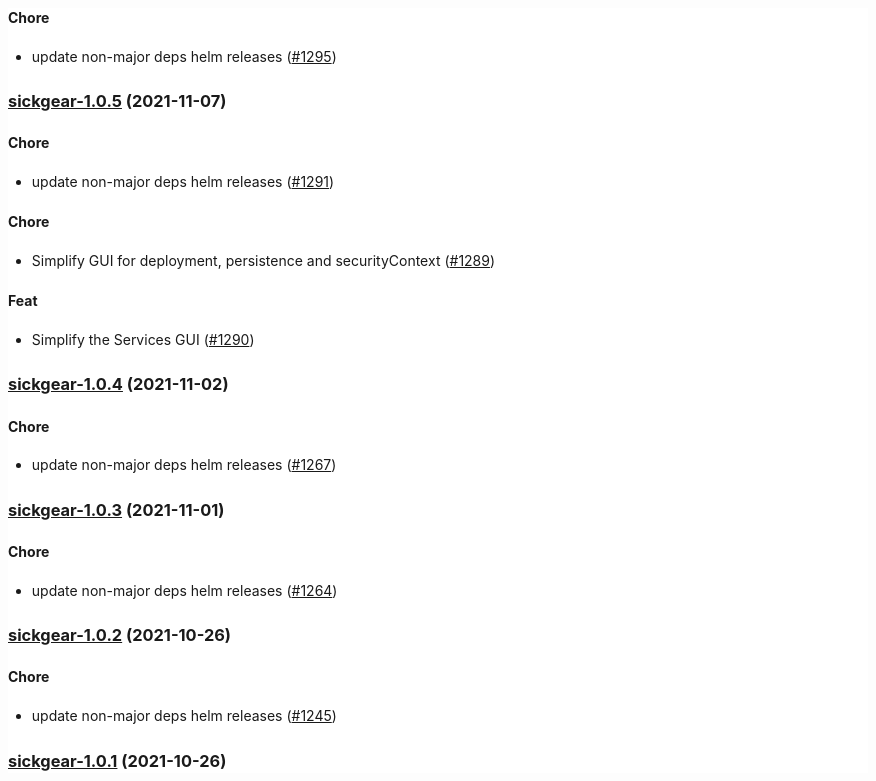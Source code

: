 #### Chore

* update non-major deps helm releases ([#1295](https://github.com/truecharts/apps/issues/1295))



<a name="sickgear-1.0.5"></a>
### [sickgear-1.0.5](https://github.com/truecharts/apps/compare/sickgear-1.0.4...sickgear-1.0.5) (2021-11-07)

#### Chore

* update non-major deps helm releases ([#1291](https://github.com/truecharts/apps/issues/1291))

#### Chore

* Simplify GUI for deployment, persistence and securityContext ([#1289](https://github.com/truecharts/apps/issues/1289))

#### Feat

* Simplify the Services GUI ([#1290](https://github.com/truecharts/apps/issues/1290))



<a name="sickgear-1.0.4"></a>
### [sickgear-1.0.4](https://github.com/truecharts/apps/compare/sickgear-1.0.3...sickgear-1.0.4) (2021-11-02)

#### Chore

* update non-major deps helm releases ([#1267](https://github.com/truecharts/apps/issues/1267))



<a name="sickgear-1.0.3"></a>
### [sickgear-1.0.3](https://github.com/truecharts/apps/compare/sickgear-1.0.2...sickgear-1.0.3) (2021-11-01)

#### Chore

* update non-major deps helm releases ([#1264](https://github.com/truecharts/apps/issues/1264))



<a name="sickgear-1.0.2"></a>
### [sickgear-1.0.2](https://github.com/truecharts/apps/compare/sickgear-1.0.1...sickgear-1.0.2) (2021-10-26)

#### Chore

* update non-major deps helm releases ([#1245](https://github.com/truecharts/apps/issues/1245))



<a name="sickgear-1.0.1"></a>
### [sickgear-1.0.1](https://github.com/truecharts/apps/compare/sickgear-1.0.0...sickgear-1.0.1) (2021-10-26)
